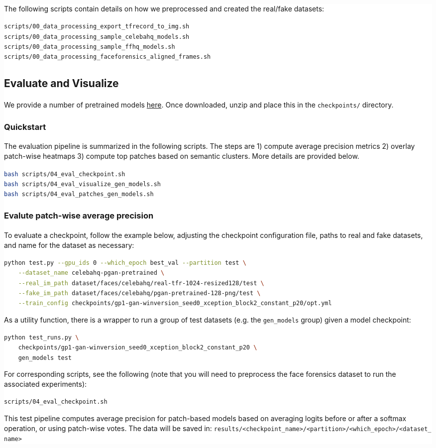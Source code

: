 The following scripts contain details on how we preprocessed and created the real/fake datasets:
```bash
scripts/00_data_processing_export_tfrecord_to_img.sh
scripts/00_data_processing_sample_celebahq_models.sh
scripts/00_data_processing_sample_ffhq_models.sh
scripts/00_data_processing_faceforensics_aligned_frames.sh
```


<a name="visualize"/>

## Evaluate and Visualize

We provide a number of pretrained models [here](https://drive.google.com/drive/folders/1_LekvsBFE2T9N3Wikkll3xjlogI-cSoH?usp=sharing). Once downloaded, unzip and place this in the `checkpoints/` directory. 

### Quickstart

The evaluation pipeline is summarized in the following scripts. The steps are 1) compute average precision metrics 2) overlay patch-wise heatmaps 3) compute top patches based on semantic clusters. More details are provided below.
```bash
bash scripts/04_eval_checkpoint.sh
bash scripts/04_eval_visualize_gen_models.sh
bash scripts/04_eval_patches_gen_models.sh
```

### Evalute patch-wise average precision

To evaluate a checkpoint, follow the example below, adjusting the checkpoint configuration file, paths to real and fake datasets, and name for the dataset as necessary:
```bash
python test.py --gpu_ids 0 --which_epoch best_val --partition test \
	--dataset_name celebahq-pgan-pretrained \
	--real_im_path dataset/faces/celebahq/real-tfr-1024-resized128/test \
	--fake_im_path dataset/faces/celebahq/pgan-pretrained-128-png/test \
	--train_config checkpoints/gp1-gan-winversion_seed0_xception_block2_constant_p20/opt.yml
```

As a utility function, there is a wrapper to run a group of test datasets (e.g. the `gen_models` group) given a model checkpoint:
```bash
python test_runs.py \
	checkpoints/gp1-gan-winversion_seed0_xception_block2_constant_p20 \
	gen_models test
```

For corresponding scripts, see the following (note that you will need to preprocess the face forensics dataset to run the associated experiments):
```bash
scripts/04_eval_checkpoint.sh
```

This test pipeline computes average precision for patch-based models based on averaging logits before or after a softmax operation, or using patch-wise votes. The data will be saved in:
`results/<checkpoint_name>/<partition>/<which_epoch>/<dataset_name>`
